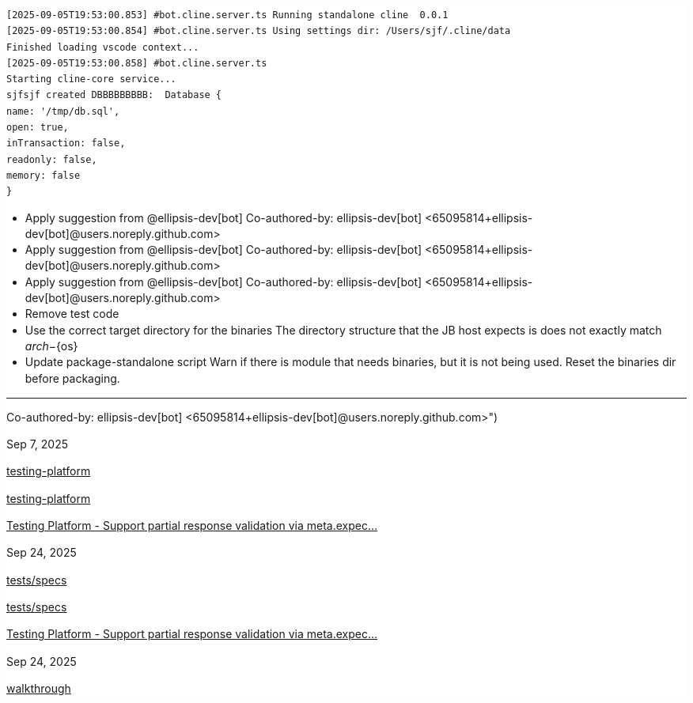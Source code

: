 ```
[2025-09-05T19:53:00.853] #bot.cline.server.ts Running standalone cline  0.0.1
[2025-09-05T19:53:00.854] #bot.cline.server.ts Using settings dir: /Users/sjf/.cline/data
Finished loading vscode context...
[2025-09-05T19:53:00.858] #bot.cline.server.ts
Starting cline-core service...
sjfsjf created DBBBBBBBBB:  Database {
name: '/tmp/db.sql',
open: true,
inTransaction: false,
readonly: false,
memory: false
}
```
* Apply suggestion from @ellipsis-dev[bot]
Co-authored-by: ellipsis-dev[bot] <65095814+ellipsis-dev[bot]@users.noreply.github.com>
* Apply suggestion from @ellipsis-dev[bot]
Co-authored-by: ellipsis-dev[bot] <65095814+ellipsis-dev[bot]@users.noreply.github.com>
* Apply suggestion from @ellipsis-dev[bot]
Co-authored-by: ellipsis-dev[bot] <65095814+ellipsis-dev[bot]@users.noreply.github.com>
* Remove test code
* Use the correct target directory for the binaries
The directory structure that the JB host expects is does
not exactly match ${arch}-${os}
* Update package-standalone script
Warn if there is module that needs binaries, but it is not being used.
Reset the binaries dir before packaging.
---------
Co-authored-by: ellipsis-dev[bot] <65095814+ellipsis-dev[bot]@users.noreply.github.com>")

Sep 7, 2025

[testing-platform](/cline/cline/tree/main/testing-platform "testing-platform")

[testing-platform](/cline/cline/tree/main/testing-platform "testing-platform")

[Testing Platform - Support partial response validation via meta.expec…](/cline/cline/commit/5be6ba68a3b158176cd0d3a6b08a0a9d1ae37ce6 "Testing Platform - Support partial response validation via meta.expected (#6399)
Testing Platform - Support partial response validation via meta.expected")

Sep 24, 2025

[tests/specs](/cline/cline/tree/main/tests/specs "This path skips through empty directories")

[tests/specs](/cline/cline/tree/main/tests/specs "This path skips through empty directories")

[Testing Platform - Support partial response validation via meta.expec…](/cline/cline/commit/5be6ba68a3b158176cd0d3a6b08a0a9d1ae37ce6 "Testing Platform - Support partial response validation via meta.expected (#6399)
Testing Platform - Support partial response validation via meta.expected")

Sep 24, 2025

[walkthrough](/cline/cline/tree/main/walkthrough "walkthrough")
